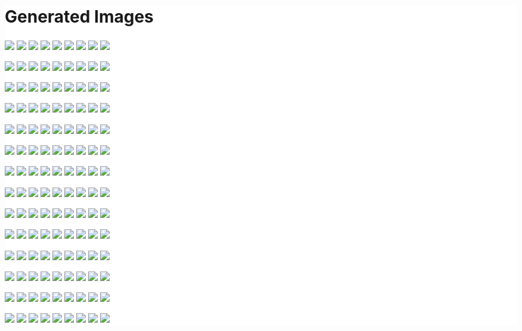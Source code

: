 # Generated Images



<img src="2025_10_02_01.webp" width="100"/> <img src="2025_10_02_02.webp" width="100"/> <img src="2025_10_02_03.webp" width="100"/> <img src="2025_10_02_04.webp" width="100"/> <img src="2025_10_02_05.webp" width="100"/> <img src="2025_10_02_06.webp" width="100"/> <img src="2025_10_02_07.webp" width="100"/> <img src="2025_10_02_08.webp" width="100"/> <img src="2025_10_02_09.webp" width="100"/>

<img src="2025_10_02_10.webp" width="100"/> <img src="2025_10_02_100.webp" width="100"/> <img src="2025_10_02_101.webp" width="100"/> <img src="2025_10_02_102.webp" width="100"/> <img src="2025_10_02_103.webp" width="100"/> <img src="2025_10_02_104.webp" width="100"/> <img src="2025_10_02_105.webp" width="100"/> <img src="2025_10_02_106.webp" width="100"/> <img src="2025_10_02_107.webp" width="100"/>

<img src="2025_10_02_108.webp" width="100"/> <img src="2025_10_02_109.webp" width="100"/> <img src="2025_10_02_11.webp" width="100"/> <img src="2025_10_02_110.webp" width="100"/> <img src="2025_10_02_111.webp" width="100"/> <img src="2025_10_02_112.webp" width="100"/> <img src="2025_10_02_113.webp" width="100"/> <img src="2025_10_02_114.webp" width="100"/> <img src="2025_10_02_115.webp" width="100"/>

<img src="2025_10_02_116.webp" width="100"/> <img src="2025_10_02_117.webp" width="100"/> <img src="2025_10_02_118.webp" width="100"/> <img src="2025_10_02_119.webp" width="100"/> <img src="2025_10_02_12.webp" width="100"/> <img src="2025_10_02_120.webp" width="100"/> <img src="2025_10_02_121.webp" width="100"/> <img src="2025_10_02_122.webp" width="100"/> <img src="2025_10_02_123.webp" width="100"/>

<img src="2025_10_02_124.webp" width="100"/> <img src="2025_10_02_125.webp" width="100"/> <img src="2025_10_02_126.webp" width="100"/> <img src="2025_10_02_127.webp" width="100"/> <img src="2025_10_02_128.webp" width="100"/> <img src="2025_10_02_129.webp" width="100"/> <img src="2025_10_02_13.webp" width="100"/> <img src="2025_10_02_130.webp" width="100"/> <img src="2025_10_02_131.webp" width="100"/>

<img src="2025_10_02_132.webp" width="100"/> <img src="2025_10_02_133.webp" width="100"/> <img src="2025_10_02_134.webp" width="100"/> <img src="2025_10_02_135.webp" width="100"/> <img src="2025_10_02_136.webp" width="100"/> <img src="2025_10_02_137.webp" width="100"/> <img src="2025_10_02_138.webp" width="100"/> <img src="2025_10_02_139.webp" width="100"/> <img src="2025_10_02_14.webp" width="100"/>

<img src="2025_10_02_140.webp" width="100"/> <img src="2025_10_02_141.webp" width="100"/> <img src="2025_10_02_142.webp" width="100"/> <img src="2025_10_02_143.webp" width="100"/> <img src="2025_10_02_144.webp" width="100"/> <img src="2025_10_02_145.webp" width="100"/> <img src="2025_10_02_146.webp" width="100"/> <img src="2025_10_02_147.webp" width="100"/> <img src="2025_10_02_148.webp" width="100"/>

<img src="2025_10_02_149.webp" width="100"/> <img src="2025_10_02_15.webp" width="100"/> <img src="2025_10_02_150.webp" width="100"/> <img src="2025_10_02_151.webp" width="100"/> <img src="2025_10_02_152.webp" width="100"/> <img src="2025_10_02_153.webp" width="100"/> <img src="2025_10_02_154.webp" width="100"/> <img src="2025_10_02_155.webp" width="100"/> <img src="2025_10_02_156.webp" width="100"/>

<img src="2025_10_02_157.webp" width="100"/> <img src="2025_10_02_158.webp" width="100"/> <img src="2025_10_02_159.webp" width="100"/> <img src="2025_10_02_16.webp" width="100"/> <img src="2025_10_02_160.webp" width="100"/> <img src="2025_10_02_161.webp" width="100"/> <img src="2025_10_02_17.webp" width="100"/> <img src="2025_10_02_18.webp" width="100"/> <img src="2025_10_02_19.webp" width="100"/>

<img src="2025_10_02_20.webp" width="100"/> <img src="2025_10_02_21.webp" width="100"/> <img src="2025_10_02_22.webp" width="100"/> <img src="2025_10_02_23.webp" width="100"/> <img src="2025_10_02_24.webp" width="100"/> <img src="2025_10_02_25.webp" width="100"/> <img src="2025_10_02_26.webp" width="100"/> <img src="2025_10_02_27.webp" width="100"/> <img src="2025_10_02_28.webp" width="100"/>

<img src="2025_10_02_29.webp" width="100"/> <img src="2025_10_02_30.webp" width="100"/> <img src="2025_10_02_31.webp" width="100"/> <img src="2025_10_02_32.webp" width="100"/> <img src="2025_10_02_33.webp" width="100"/> <img src="2025_10_02_34.webp" width="100"/> <img src="2025_10_02_35.webp" width="100"/> <img src="2025_10_02_36.webp" width="100"/> <img src="2025_10_02_37.webp" width="100"/>

<img src="2025_10_02_38.webp" width="100"/> <img src="2025_10_02_39.webp" width="100"/> <img src="2025_10_02_40.webp" width="100"/> <img src="2025_10_02_41.webp" width="100"/> <img src="2025_10_02_42.webp" width="100"/> <img src="2025_10_02_43.webp" width="100"/> <img src="2025_10_02_44.webp" width="100"/> <img src="2025_10_02_45.webp" width="100"/> <img src="2025_10_02_46.webp" width="100"/>

<img src="2025_10_02_47.webp" width="100"/> <img src="2025_10_02_48.webp" width="100"/> <img src="2025_10_02_49.webp" width="100"/> <img src="2025_10_02_50.webp" width="100"/> <img src="2025_10_02_51.webp" width="100"/> <img src="2025_10_02_52.webp" width="100"/> <img src="2025_10_02_53.webp" width="100"/> <img src="2025_10_02_54.webp" width="100"/> <img src="2025_10_02_55.webp" width="100"/>

<img src="2025_10_02_56.webp" width="100"/> <img src="2025_10_02_57.webp" width="100"/> <img src="2025_10_02_58.webp" width="100"/> <img src="2025_10_02_59.webp" width="100"/> <img src="2025_10_02_60.webp" width="100"/> <img src="2025_10_02_61.webp" width="100"/> <img src="2025_10_02_62.webp" width="100"/> <img src="2025_10_02_63.webp" width="100"/> <img src="2025_10_02_64.webp" width="100"/>
